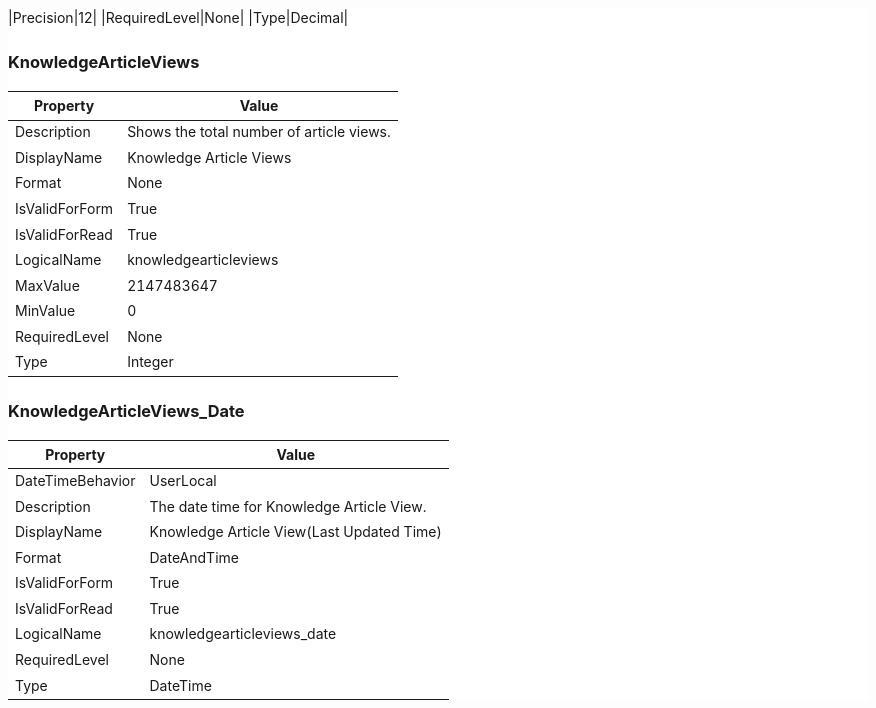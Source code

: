 |Precision|12|
|RequiredLevel|None|
|Type|Decimal|


### <a name="BKMK_KnowledgeArticleViews"></a> KnowledgeArticleViews

|Property|Value|
|--------|-----|
|Description|Shows the total number of article views.|
|DisplayName|Knowledge Article Views|
|Format|None|
|IsValidForForm|True|
|IsValidForRead|True|
|LogicalName|knowledgearticleviews|
|MaxValue|2147483647|
|MinValue|0|
|RequiredLevel|None|
|Type|Integer|


### <a name="BKMK_KnowledgeArticleViews_Date"></a> KnowledgeArticleViews_Date

|Property|Value|
|--------|-----|
|DateTimeBehavior|UserLocal|
|Description|The date time for Knowledge Article View.|
|DisplayName|Knowledge Article View(Last Updated Time)|
|Format|DateAndTime|
|IsValidForForm|True|
|IsValidForRead|True|
|LogicalName|knowledgearticleviews_date|
|RequiredLevel|None|
|Type|DateTime|


